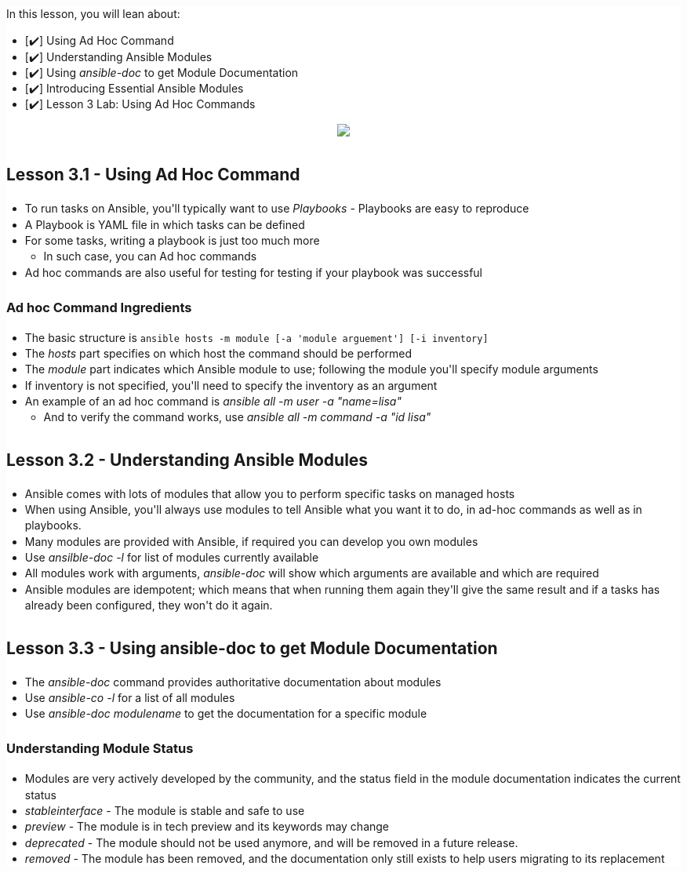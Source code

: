 In this lesson, you will lean about:
- [✔️] Using Ad Hoc Command
- [✔️] Understanding Ansible Modules
- [✔️] Using *ansible-doc* to get Module Documentation
- [✔️] Introducing Essential Ansible Modules
- [✔️] Lesson 3 Lab: Using Ad Hoc Commands

<p align="center" width="100%">
    <img width="100%"src="https://www.middlewareinventory.com/wp-content/uploads/2019/01/Screen-Shot-2019-01-16-at-4.48.32-AM.png"> 
</p>

## Lesson 3.1 - Using Ad Hoc Command
- To run tasks on Ansible, you'll typically want to use *Playbooks* - Playbooks are easy to reproduce
- A Playbook is YAML file in which tasks can be defined
- For some tasks, writing a playbook is just too much more
	- In such case, you can Ad hoc commands
- Ad hoc commands are also useful for testing for testing if your playbook was successful
### Ad hoc Command Ingredients
- The basic structure is `ansible hosts -m module [-a 'module arguement'] [-i inventory]`
- The *hosts* part specifies on which host the command should be  performed
- The *module* part indicates which Ansible module to use; following the module you'll specify module arguments
- If inventory is not specified, you'll need to specify the inventory as an argument
- An example of an ad hoc command is *ansible all -m user -a "name=lisa"*
	- And to verify the command works, use *ansible all -m command  -a "id lisa"*

## Lesson 3.2 - Understanding Ansible Modules
- Ansible comes with lots of modules that allow you to perform specific tasks on managed hosts
- When using Ansible, you'll always use modules to tell Ansible what you want it to do,  in ad-hoc commands as well as in playbooks.
- Many modules are provided with Ansible, if required you can develop you own modules
- Use *ansilble-doc -l* for list of modules currently available
- All modules work with arguments, *ansible-doc* will show which arguments are available and which are required
- Ansible modules are idempotent; which means that when running them again they'll give the same result and if a tasks has already been configured, they won't do it again.

## Lesson 3.3 - Using ansible-doc to get Module Documentation
- The *ansible-doc* command provides authoritative documentation about modules
- Use *ansible-co -l* for a list of all modules
- Use *ansible-doc modulename* to get the documentation for a specific module

### Understanding Module Status
- Modules are very actively developed by the community, and the status field in the module documentation indicates the current status
- *stableinterface* - The module is stable and safe to use
- *preview* - The module is in tech preview and its keywords may change
- *deprecated*  - The module should not be used anymore, and will be removed in a future release.
- *removed* - The module has been removed, and the documentation only still exists to help users migrating to its replacement
